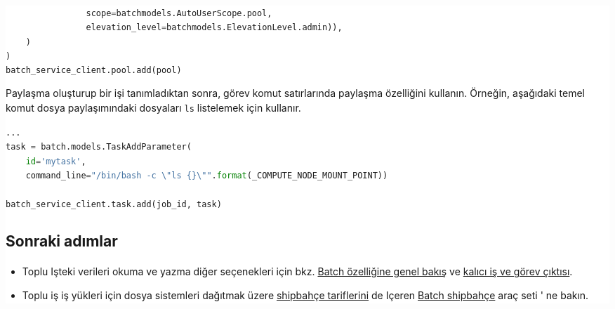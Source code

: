 ```python
                scope=batchmodels.AutoUserScope.pool,
                elevation_level=batchmodels.ElevationLevel.admin)),
    )
)
batch_service_client.pool.add(pool)
```

Paylaşma oluşturup bir işi tanımladıktan sonra, görev komut satırlarında paylaşma özelliğini kullanın. Örneğin, aşağıdaki temel komut dosya paylaşımındaki dosyaları `ls` listelemek için kullanır.

```python
...
task = batch.models.TaskAddParameter(
    id='mytask',
    command_line="/bin/bash -c \"ls {}\"".format(_COMPUTE_NODE_MOUNT_POINT))

batch_service_client.task.add(job_id, task)
```


## <a name="next-steps"></a>Sonraki adımlar

* Toplu Işteki verileri okuma ve yazma diğer seçenekleri için bkz. [Batch özelliğine genel bakış](batch-api-basics.md) ve [kalıcı iş ve görev çıktısı](batch-task-output.md).

* Toplu iş iş yükleri için dosya sistemleri dağıtmak üzere [shipbahçe tariflerini](https://github.com/Azure/batch-shipyard/tree/master/recipes) de Içeren [Batch shipbahçe](https://github.com/Azure/batch-shipyard) araç seti ' ne bakın.
